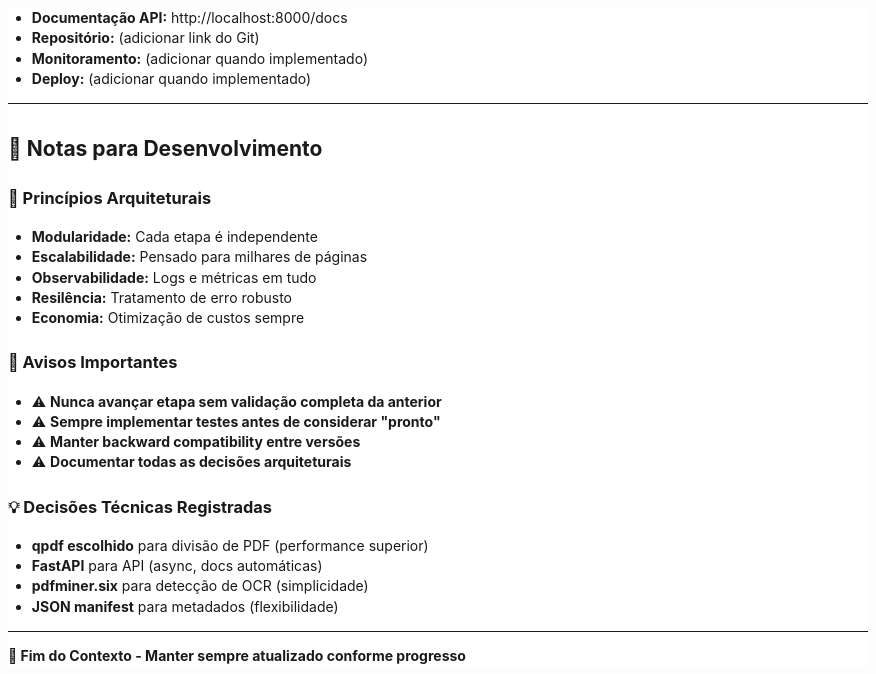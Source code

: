 - **Documentação API:** http://localhost:8000/docs
- **Repositório:** (adicionar link do Git)
- **Monitoramento:** (adicionar quando implementado)
- **Deploy:** (adicionar quando implementado)

---

## 📝 Notas para Desenvolvimento

### 🎯 Princípios Arquiteturais
- **Modularidade:** Cada etapa é independente
- **Escalabilidade:** Pensado para milhares de páginas
- **Observabilidade:** Logs e métricas em tudo
- **Resilência:** Tratamento de erro robusto
- **Economia:** Otimização de custos sempre

### 🚨 Avisos Importantes
- ⚠️ **Nunca avançar etapa sem validação completa da anterior**
- ⚠️ **Sempre implementar testes antes de considerar "pronto"**
- ⚠️ **Manter backward compatibility entre versões**
- ⚠️ **Documentar todas as decisões arquiteturais**

### 💡 Decisões Técnicas Registradas
- **qpdf escolhido** para divisão de PDF (performance superior)
- **FastAPI** para API (async, docs automáticas)
- **pdfminer.six** para detecção de OCR (simplicidade)
- **JSON manifest** para metadados (flexibilidade)

---

**🏁 Fim do Contexto - Manter sempre atualizado conforme progresso**
